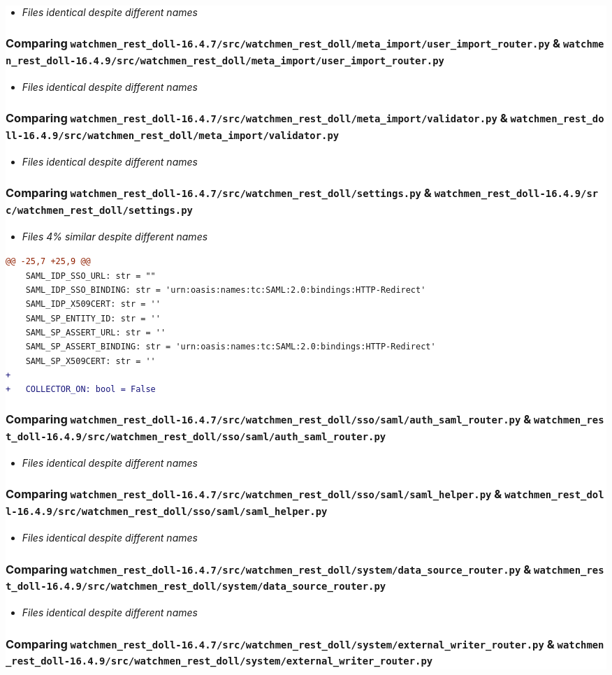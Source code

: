  * *Files identical despite different names*

### Comparing `watchmen_rest_doll-16.4.7/src/watchmen_rest_doll/meta_import/user_import_router.py` & `watchmen_rest_doll-16.4.9/src/watchmen_rest_doll/meta_import/user_import_router.py`

 * *Files identical despite different names*

### Comparing `watchmen_rest_doll-16.4.7/src/watchmen_rest_doll/meta_import/validator.py` & `watchmen_rest_doll-16.4.9/src/watchmen_rest_doll/meta_import/validator.py`

 * *Files identical despite different names*

### Comparing `watchmen_rest_doll-16.4.7/src/watchmen_rest_doll/settings.py` & `watchmen_rest_doll-16.4.9/src/watchmen_rest_doll/settings.py`

 * *Files 4% similar despite different names*

```diff
@@ -25,7 +25,9 @@
 	SAML_IDP_SSO_URL: str = ""
 	SAML_IDP_SSO_BINDING: str = 'urn:oasis:names:tc:SAML:2.0:bindings:HTTP-Redirect'
 	SAML_IDP_X509CERT: str = ''
 	SAML_SP_ENTITY_ID: str = ''
 	SAML_SP_ASSERT_URL: str = ''
 	SAML_SP_ASSERT_BINDING: str = 'urn:oasis:names:tc:SAML:2.0:bindings:HTTP-Redirect'
 	SAML_SP_X509CERT: str = ''
+
+	COLLECTOR_ON: bool = False
```

### Comparing `watchmen_rest_doll-16.4.7/src/watchmen_rest_doll/sso/saml/auth_saml_router.py` & `watchmen_rest_doll-16.4.9/src/watchmen_rest_doll/sso/saml/auth_saml_router.py`

 * *Files identical despite different names*

### Comparing `watchmen_rest_doll-16.4.7/src/watchmen_rest_doll/sso/saml/saml_helper.py` & `watchmen_rest_doll-16.4.9/src/watchmen_rest_doll/sso/saml/saml_helper.py`

 * *Files identical despite different names*

### Comparing `watchmen_rest_doll-16.4.7/src/watchmen_rest_doll/system/data_source_router.py` & `watchmen_rest_doll-16.4.9/src/watchmen_rest_doll/system/data_source_router.py`

 * *Files identical despite different names*

### Comparing `watchmen_rest_doll-16.4.7/src/watchmen_rest_doll/system/external_writer_router.py` & `watchmen_rest_doll-16.4.9/src/watchmen_rest_doll/system/external_writer_router.py`
